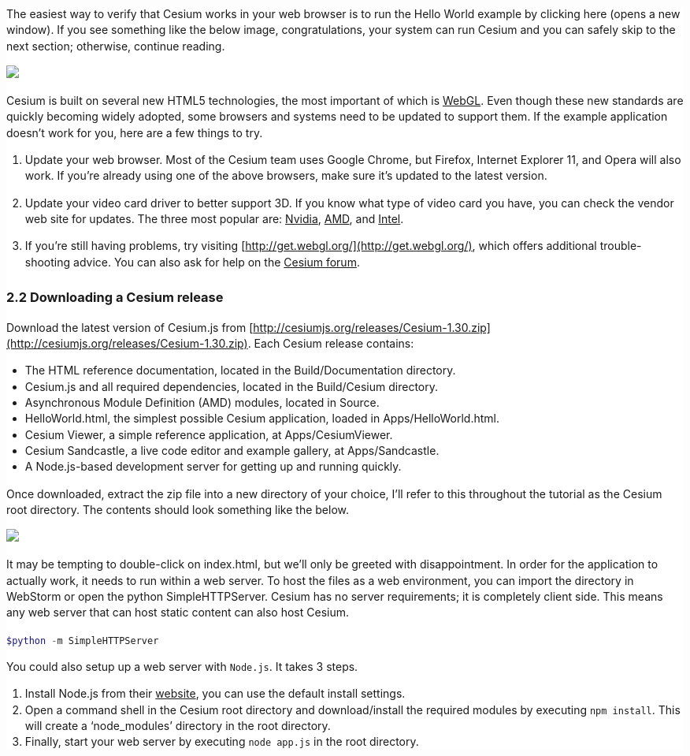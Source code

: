 The easiest way to verify that Cesium works in your web browser is to run the Hello World example by clicking here (opens a new window). If you see something like the below image, congratulations, your system can run Cesium and you can safely skip to the next section; otherwise, continue reading.

![](img/HelloWorld.png)

Cesium is built on several new HTML5 technologies, the most important of which is [WebGL](http://en.wikipedia.org/wiki/WebGL). Even though these new standards are quickly becoming widely adopted, some browsers and systems need to be updated to support them. If the example application doesn’t work for you, here are a few things to try.

1. Update your web browser. Most of the Cesium team uses Google Chrome, but Firefox, Internet Explorer 11, and Opera will also work. If you’re already using one of the above browsers, make sure it’s updated to the latest version.

2. Update your video card driver to better support 3D. If you know what type of video card you have, you can check the vendor web site for updates. The three most popular are: [Nvidia](http://www.nvidia.com/drivers), [AMD](http://www.amd.com/drivers), and [Intel](https://downloadcenter.intel.com/default.aspx).

3. If you’re still having problems, try visiting [http://get.webgl.org/](http://get.webgl.org/), which offers additional trouble-shooting advice. You can also ask for help on the [Cesium forum](http://cesiumjs.org/forum.html).

### 2.2 Downloading a Cesium release

Download the latest version of Cesium.js from [http://cesiumjs.org/releases/Cesium-1.30.zip](http://cesiumjs.org/releases/Cesium-1.30.zip). Each Cesium release contains:

- The HTML reference documentation, located in the Build/Documentation directory.
- Cesium.js and all required dependencies, located in the Build/Cesium directory.
- Asynchronous Module Definition (AMD) modules, located in Source.
- HelloWorld.html, the simplest possible Cesium application, loaded in Apps/HelloWorld.html.
- Cesium Viewer, a simple reference application, at Apps/CesiumViewer.
- Cesium Sandcastle, a live code editor and example gallery, at Apps/Sandcastle.
- A Node.js-based development server for getting up and running quickly.

Once downloaded, extract the zip file into a new directory of your choice, I’ll refer to this throughout the tutorial as the Cesium root directory. The contents should look something like the below.


![](img/CesiumContents.png)

It may be tempting to double-click on index.html, but we’ll only be greeted with disappointment. In order for the application to actually work, it needs to run within a web server. To host the files as a web environment, you can import the directory in WebStorm or open the python SimpleHTTPServer. Cesium has no server requirements; it is completely client side. This means any web server that can host static content can also host Cesium.

```powershell
$python -m SimpleHTTPServer
```

You could also setup up a web server with `Node.js`. It takes 3 steps.

1. Install Node.js from their [website](http://nodejs.org/), you can use the default install settings.
2. Open a command shell in the Cesium root directory and download/install the required modules by executing `npm install`. This will create a ‘node_modules’ directory in the root directory.
3. Finally, start your web server by executing `node app.js` in the root directory.

